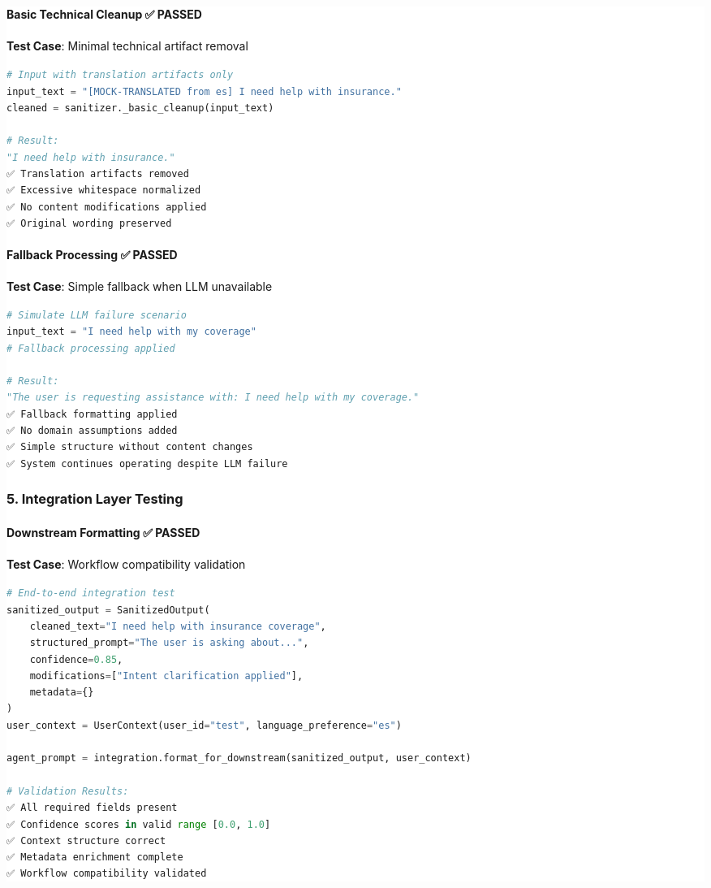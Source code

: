```python
```

#### Basic Technical Cleanup ✅ PASSED
**Test Case**: Minimal technical artifact removal
```python
# Input with translation artifacts only
input_text = "[MOCK-TRANSLATED from es] I need help with insurance."
cleaned = sanitizer._basic_cleanup(input_text)

# Result:
"I need help with insurance."
✅ Translation artifacts removed
✅ Excessive whitespace normalized
✅ No content modifications applied
✅ Original wording preserved
```

#### Fallback Processing ✅ PASSED
**Test Case**: Simple fallback when LLM unavailable
```python
# Simulate LLM failure scenario
input_text = "I need help with my coverage"
# Fallback processing applied

# Result:
"The user is requesting assistance with: I need help with my coverage."
✅ Fallback formatting applied
✅ No domain assumptions added
✅ Simple structure without content changes
✅ System continues operating despite LLM failure
```

### 5. Integration Layer Testing

#### Downstream Formatting ✅ PASSED
**Test Case**: Workflow compatibility validation
```python
# End-to-end integration test
sanitized_output = SanitizedOutput(
    cleaned_text="I need help with insurance coverage",
    structured_prompt="The user is asking about...",
    confidence=0.85,
    modifications=["Intent clarification applied"],
    metadata={}
)
user_context = UserContext(user_id="test", language_preference="es")

agent_prompt = integration.format_for_downstream(sanitized_output, user_context)

# Validation Results:
✅ All required fields present
✅ Confidence scores in valid range [0.0, 1.0]
✅ Context structure correct
✅ Metadata enrichment complete
✅ Workflow compatibility validated
```
